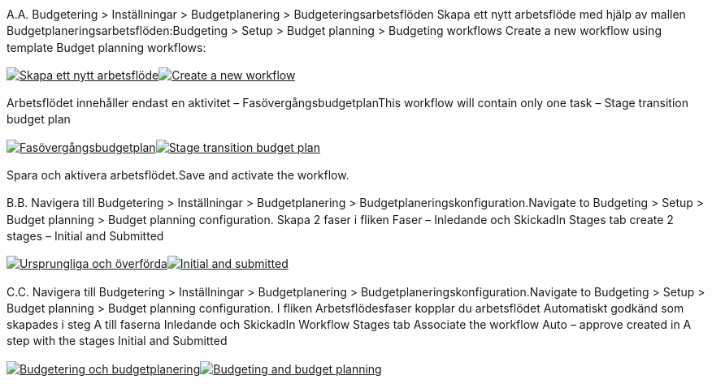 <span data-ttu-id="d05e6-302">A.</span><span class="sxs-lookup"><span data-stu-id="d05e6-302">A.</span></span> <span data-ttu-id="d05e6-303">Budgetering &gt; Inställningar &gt; Budgetplanering &gt; Budgeteringsarbetsflöden Skapa ett nytt arbetsflöde med hjälp av mallen Budgetplaneringsarbetsflöden:</span><span class="sxs-lookup"><span data-stu-id="d05e6-303">Budgeting &gt; Setup &gt; Budget planning &gt; Budgeting workflows Create a new workflow using template Budget planning workflows:</span></span>

<span data-ttu-id="d05e6-304">[![Skapa ett nytt arbetsflöde](./media/screenshot39.png)](./media/screenshot39.png)</span><span class="sxs-lookup"><span data-stu-id="d05e6-304">[![Create a new workflow](./media/screenshot39.png)](./media/screenshot39.png)</span></span>

<span data-ttu-id="d05e6-305">Arbetsflödet innehåller endast en aktivitet – Fasövergångsbudgetplan</span><span class="sxs-lookup"><span data-stu-id="d05e6-305">This workflow will contain only one task – Stage transition budget plan</span></span> 

<span data-ttu-id="d05e6-306">[![Fasövergångsbudgetplan](./media/screenshot40.png)](./media/screenshot40.png)</span><span class="sxs-lookup"><span data-stu-id="d05e6-306">[![Stage transition budget plan](./media/screenshot40.png)](./media/screenshot40.png)</span></span> 

<span data-ttu-id="d05e6-307">Spara och aktivera arbetsflödet.</span><span class="sxs-lookup"><span data-stu-id="d05e6-307">Save and activate the workflow.</span></span> 

<span data-ttu-id="d05e6-308">B.</span><span class="sxs-lookup"><span data-stu-id="d05e6-308">B.</span></span> <span data-ttu-id="d05e6-309">Navigera till Budgetering &gt; Inställningar &gt; Budgetplanering &gt; Budgetplaneringskonfiguration.</span><span class="sxs-lookup"><span data-stu-id="d05e6-309">Navigate to Budgeting &gt; Setup &gt; Budget planning &gt; Budget planning configuration.</span></span> <span data-ttu-id="d05e6-310">Skapa 2 faser i fliken Faser – Inledande och Skickad</span><span class="sxs-lookup"><span data-stu-id="d05e6-310">In Stages tab create 2 stages – Initial and Submitted</span></span> 

<span data-ttu-id="d05e6-311">[![Ursprungliga och överförda](./media/screenshot41.png)](./media/screenshot41.png)</span><span class="sxs-lookup"><span data-stu-id="d05e6-311">[![Initial and submitted](./media/screenshot41.png)](./media/screenshot41.png)</span></span>

<span data-ttu-id="d05e6-312">C.</span><span class="sxs-lookup"><span data-stu-id="d05e6-312">C.</span></span> <span data-ttu-id="d05e6-313">Navigera till Budgetering &gt; Inställningar &gt; Budgetplanering &gt; Budgetplaneringskonfiguration.</span><span class="sxs-lookup"><span data-stu-id="d05e6-313">Navigate to Budgeting &gt; Setup &gt; Budget planning &gt; Budget planning configuration.</span></span> <span data-ttu-id="d05e6-314">I fliken Arbetsflödesfaser kopplar du arbetsflödet Automatiskt godkänd som skapades i steg A till faserna Inledande och Skickad</span><span class="sxs-lookup"><span data-stu-id="d05e6-314">In Workflow Stages tab Associate the workflow Auto – approve created in A step with the stages Initial and Submitted</span></span> 

<span data-ttu-id="d05e6-315">[![Budgetering och budgetplanering](./media/screenshot42.png)](./media/screenshot42.png)</span><span class="sxs-lookup"><span data-stu-id="d05e6-315">[![Budgeting and budget planning](./media/screenshot42.png)](./media/screenshot42.png)</span></span>  



